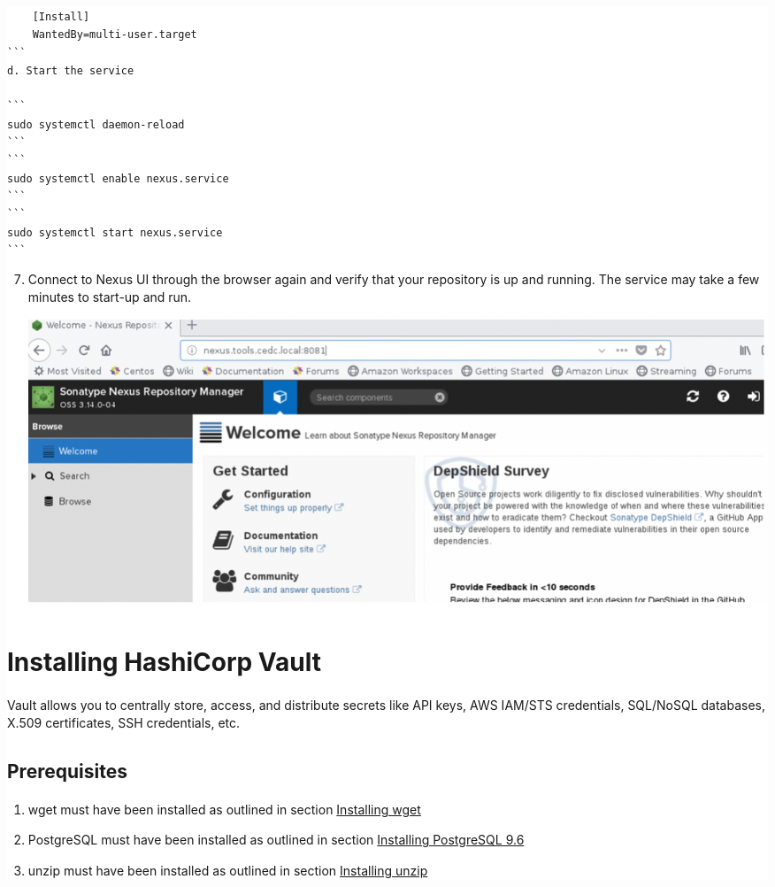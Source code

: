         [Install]
        WantedBy=multi-user.target
    ```
    d. Start the service

    ```
    sudo systemctl daemon-reload
    ```
    ```
    sudo systemctl enable nexus.service
    ```
    ```
    sudo systemctl start nexus.service
    ``` 

7. Connect to Nexus UI through the browser again and verify that your repository is up and running. The service 
    may take a few minutes to start-up and run.

    ![](./images/Nexus2.png)


# Installing HashiCorp Vault

Vault allows you to centrally store, access, and distribute secrets like
API keys, AWS IAM/STS credentials, SQL/NoSQL databases, X.509
certificates, SSH credentials, etc.

## Prerequisites

1.  wget must have been installed as outlined in section [Installing wget](#installing-wget)

2.  PostgreSQL must have been installed as outlined in section [Installing PostgreSQL 9.6](#installing-postgresql-96) 

3.  unzip must have been installed as outlined in section [Installing unzip](#installing-unzip) 

